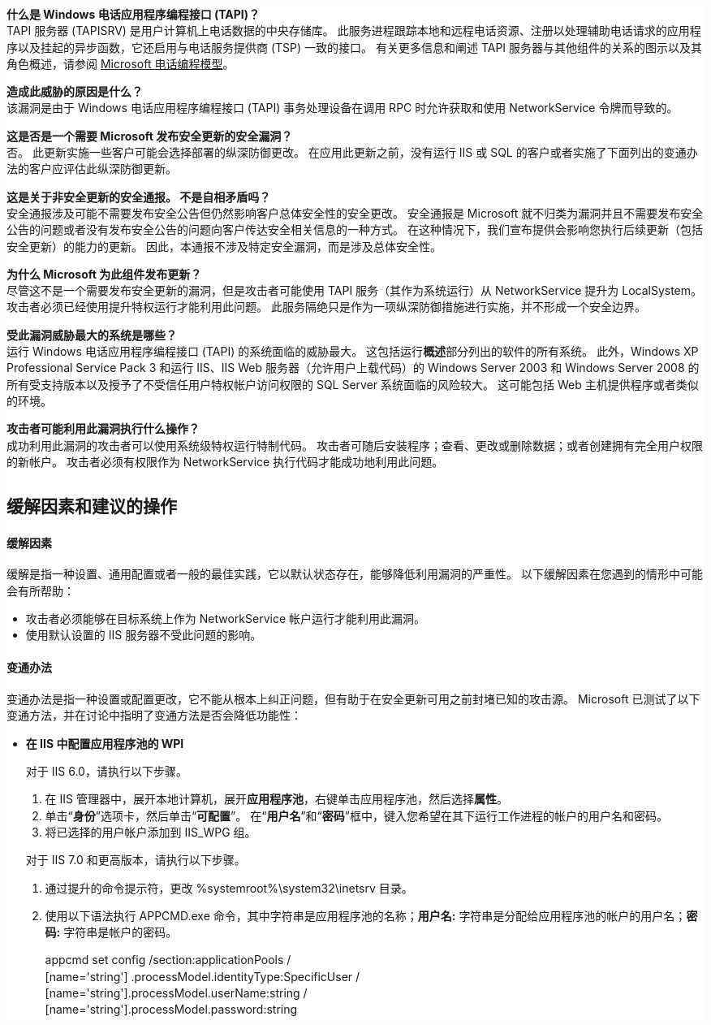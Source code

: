 **什么是 Windows 电话应用程序编程接口 (TAPI)？**  
TAPI 服务器 (TAPISRV) 是用户计算机上电话数据的中央存储库。 此服务进程跟踪本地和远程电话资源、注册以处理辅助电话请求的应用程序以及挂起的异步函数，它还启用与电话服务提供商 (TSP) 一致的接口。 有关更多信息和阐述 TAPI 服务器与其他组件的关系的图示以及其角色概述，请参阅 [Microsoft 电话编程模型](http://msdn.microsoft.com/en-us/library/ms733435(v=vs.85).aspx)。

**造成此威胁的原因是什么？**  
该漏洞是由于 Windows 电话应用程序编程接口 (TAPI) 事务处理设备在调用 RPC 时允许获取和使用 NetworkService 令牌而导致的。

**这是否是一个需要 Microsoft 发布安全更新的安全漏洞？**  
否。 此更新实施一些客户可能会选择部署的纵深防御更改。 在应用此更新之前，没有运行 IIS 或 SQL 的客户或者实施了下面列出的变通办法的客户应评估此纵深防御更新。

**这是关于非安全更新的安全通报。 不是自相矛盾吗？**  
安全通报涉及可能不需要发布安全公告但仍然影响客户总体安全性的安全更改。 安全通报是 Microsoft 就不归类为漏洞并且不需要发布安全公告的问题或者没有发布安全公告的问题向客户传达安全相关信息的一种方式。 在这种情况下，我们宣布提供会影响您执行后续更新（包括安全更新）的能力的更新。 因此，本通报不涉及特定安全漏洞，而是涉及总体安全性。

**为什么 Microsoft 为此组件发布更新？**  
尽管这不是一个需要发布安全更新的漏洞，但是攻击者可能使用 TAPI 服务（其作为系统运行）从 NetworkService 提升为 LocalSystem。 攻击者必须已经使用提升特权运行才能利用此问题。 此服务隔绝只是作为一项纵深防御措施进行实施，并不形成一个安全边界。

**受此漏洞威胁最大的系统是哪些？**  
运行 Windows 电话应用程序编程接口 (TAPI) 的系统面临的威胁最大。 这包括运行**概述**部分列出的软件的所有系统。 此外，Windows XP Professional Service Pack 3 和运行 IIS、IIS Web 服务器（允许用户上载代码）的 Windows Server 2003 和 Windows Server 2008 的所有受支持版本以及授予了不受信任用户特权帐户访问权限的 SQL Server 系统面临的风险较大。 这可能包括 Web 主机提供程序或者类似的环境。

**攻击者可能利用此漏洞执行什么操作？**  
成功利用此漏洞的攻击者可以使用系统级特权运行特制代码。 攻击者可随后安装程序；查看、更改或删除数据；或者创建拥有完全用户权限的新帐户。 攻击者必须有权限作为 NetworkService 执行代码才能成功地利用此问题。

缓解因素和建议的操作
--------------------


#### 缓解因素

缓解是指一种设置、通用配置或者一般的最佳实践，它以默认状态存在，能够降低利用漏洞的严重性。 以下缓解因素在您遇到的情形中可能会有所帮助：

-   攻击者必须能够在目标系统上作为 NetworkService 帐户运行才能利用此漏洞。
-   使用默认设置的 IIS 服务器不受此问题的影响。

#### 变通办法

变通办法是指一种设置或配置更改，它不能从根本上纠正问题，但有助于在安全更新可用之前封堵已知的攻击源。 Microsoft 已测试了以下变通方法，并在讨论中指明了变通方法是否会降低功能性：

-   **在 IIS 中配置应用程序池的 WPI**

    对于 IIS 6.0，请执行以下步骤。

    1.  在 IIS 管理器中，展开本地计算机，展开**应用程序池**，右键单击应用程序池，然后选择**属性**。
    2.  单击“**身份**”选项卡，然后单击“**可配置**”。 在“**用户名**”和“**密码**”框中，键入您希望在其下运行工作进程的帐户的用户名和密码。
    3.  将已选择的用户帐户添加到 IIS\_WPG 组。

    对于 IIS 7.0 和更高版本，请执行以下步骤。

    1.  通过提升的命令提示符，更改 %systemroot%\\system32\\inetsrv 目录。
    2.  使用以下语法执行 APPCMD.exe 命令，其中字符串是应用程序池的名称；**用户名:** 字符串是分配给应用程序池的帐户的用户名；**密码:** 字符串是帐户的密码。

        appcmd set config /section:applicationPools /  
        \[name='string'\]  .processModel.identityType:SpecificUser /  
        \[name='string'\].processModel.userName:string /  
        \[name='string'\].processModel.password:string
